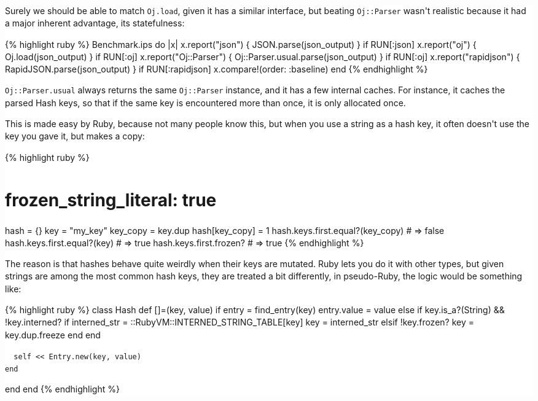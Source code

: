 Surely we should be able to match `Oj.load`, given it has a similar interface, but beating `Oj::Parser` wasn't realistic
because it had a major inherent advantage, its statefulness:

{% highlight ruby %}
Benchmark.ips do |x|
  x.report("json")      { JSON.parse(json_output) } if RUN[:json]
  x.report("oj")        { Oj.load(json_output) } if RUN[:oj]
  x.report("Oj::Parser") { Oj::Parser.usual.parse(json_output) } if RUN[:oj]
  x.report("rapidjson") { RapidJSON.parse(json_output) } if RUN[:rapidjson]
  x.compare!(order: :baseline)
end
{% endhighlight %}

`Oj::Parser.usual` always returns the same `Oj::Parser` instance, and it has a few internal caches.
For instance, it caches the parsed Hash keys, so that if the same key is encountered more than once, it is only allocated once.

This is made easy by Ruby, because not many people know this, but when you use a string as a hash key, it often doesn't use the
key you gave it, but makes a copy:

{% highlight ruby %}
# frozen_string_literal: true

hash = {}
key = "my_key"
key_copy = key.dup
hash[key_copy] = 1
hash.keys.first.equal?(key_copy) # => false
hash.keys.first.equal?(key) # => true
hash.keys.first.frozen? # => true
{% endhighlight %}

The reason is that hashes behave quite weirdly when their keys are mutated. Ruby lets you do it with other types, but given
strings are among the most common hash keys, they are treated a bit differently, in pseudo-Ruby, the logic would be something like:

{% highlight ruby %}
class Hash
  def []=(key, value)
    if entry = find_entry(key)
      entry.value = value
    else
      if key.is_a?(String) && !key.interned?
        if interned_str = ::RubyVM::INTERNED_STRING_TABLE[key]
          key = interned_str
        elsif !key.frozen?
          key = key.dup.freeze
        end
      end

      self << Entry.new(key, value)
    end
  end
end
{% endhighlight %}


[^1]: Actually I have no idea what's in Computer Science 101.